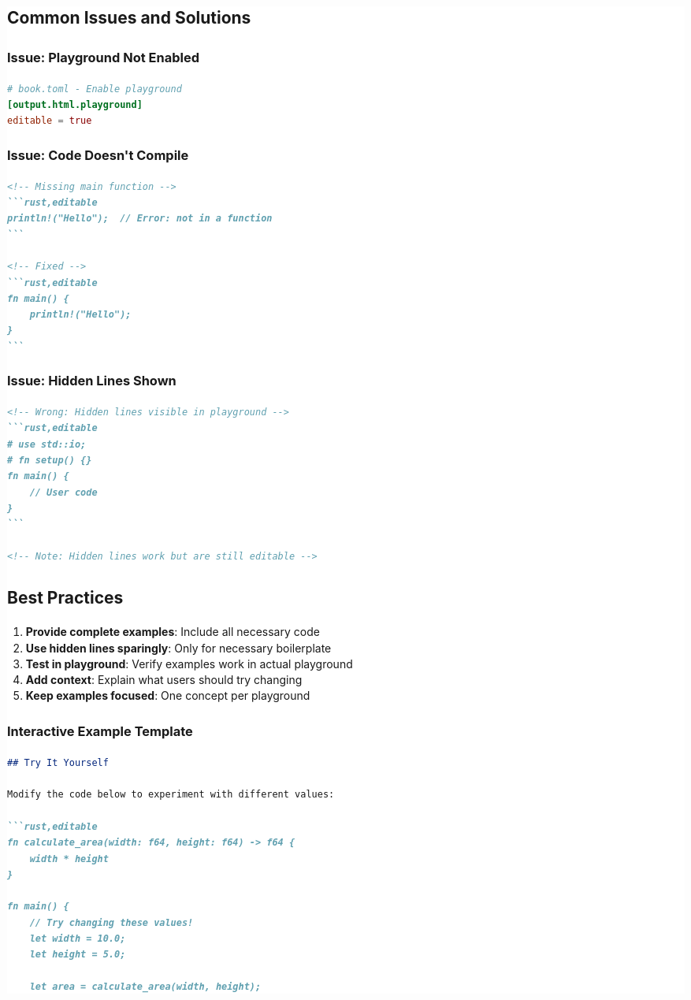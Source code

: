 ## Common Issues and Solutions

### Issue: Playground Not Enabled
```toml
# book.toml - Enable playground
[output.html.playground]
editable = true
```

### Issue: Code Doesn't Compile
````markdown
<!-- Missing main function -->
```rust,editable
println!("Hello");  // Error: not in a function
```

<!-- Fixed -->
```rust,editable
fn main() {
    println!("Hello");
}
```
````

### Issue: Hidden Lines Shown
````markdown
<!-- Wrong: Hidden lines visible in playground -->
```rust,editable
# use std::io;
# fn setup() {}
fn main() {
    // User code
}
```

<!-- Note: Hidden lines work but are still editable -->
````

## Best Practices

1. **Provide complete examples**: Include all necessary code
2. **Use hidden lines sparingly**: Only for necessary boilerplate
3. **Test in playground**: Verify examples work in actual playground
4. **Add context**: Explain what users should try changing
5. **Keep examples focused**: One concept per playground

### Interactive Example Template

````markdown
## Try It Yourself

Modify the code below to experiment with different values:

```rust,editable
fn calculate_area(width: f64, height: f64) -> f64 {
    width * height
}

fn main() {
    // Try changing these values!
    let width = 10.0;
    let height = 5.0;
    
    let area = calculate_area(width, height);
````